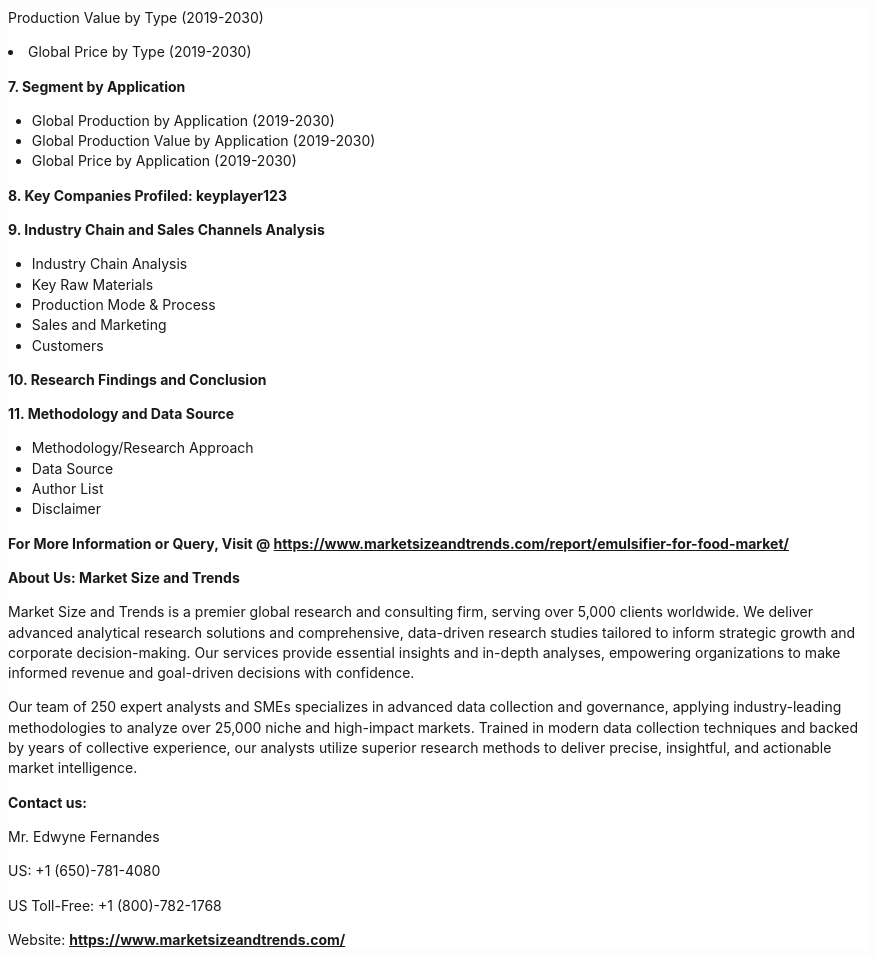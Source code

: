 Production Value by Type (2019-2030)</li><li>Global Price by Type (2019-2030)</li></ul><p><strong>7. Segment by Application</strong></p><ul><li>Global Production by Application (2019-2030)</li><li>Global Production Value by Application (2019-2030)</li><li>Global Price by Application (2019-2030)</li></ul><p><strong>8. Key Companies Profiled: keyplayer123</strong></p><p><strong>9. Industry Chain and Sales Channels Analysis</strong></p><ul><li>Industry Chain Analysis</li><li>Key Raw Materials</li><li>Production Mode &amp; Process</li><li>Sales and Marketing</li><li>Customers</li></ul><p><strong>10. Research Findings and Conclusion</strong></p><p><strong>11. Methodology and Data Source</strong></p><ul><li>Methodology/Research Approach</li><li>Data Source</li><li>Author List</li><li>Disclaimer</li></ul></p><p><strong>For More Information or Query, Visit @ <a href="https://www.marketsizeandtrends.com/report/emulsifier-for-food-market/">https://www.marketsizeandtrends.com/report/emulsifier-for-food-market/</a></strong></p><p><strong>About Us: Market Size and Trends</strong></p><p>Market Size and Trends is a premier global research and consulting firm, serving over 5,000 clients worldwide. We deliver advanced analytical research solutions and comprehensive, data-driven research studies tailored to inform strategic growth and corporate decision-making. Our services provide essential insights and in-depth analyses, empowering organizations to make informed revenue and goal-driven decisions with confidence.</p><p>Our team of 250 expert analysts and SMEs specializes in advanced data collection and governance, applying industry-leading methodologies to analyze over 25,000 niche and high-impact markets. Trained in modern data collection techniques and backed by years of collective experience, our analysts utilize superior research methods to deliver precise, insightful, and actionable market intelligence.</p><p><strong>Contact us:</strong></p><p>Mr. Edwyne Fernandes</p><p>US: +1 (650)-781-4080</p><p>US Toll-Free: +1 (800)-782-1768</p><p>Website: <strong><a href="https://www.marketsizeandtrends.com/">https://www.marketsizeandtrends.com/</a></strong></p>
